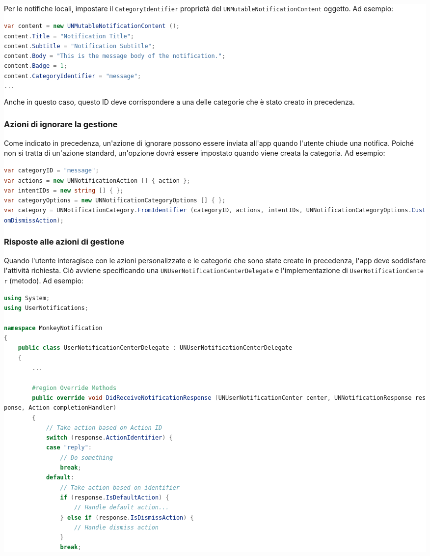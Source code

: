 Per le notifiche locali, impostare il `CategoryIdentifier` proprietà del `UNMutableNotificationContent` oggetto. Ad esempio:

```csharp
var content = new UNMutableNotificationContent ();
content.Title = "Notification Title";
content.Subtitle = "Notification Subtitle";
content.Body = "This is the message body of the notification.";
content.Badge = 1;
content.CategoryIdentifier = "message";
...
```

Anche in questo caso, questo ID deve corrispondere a una delle categorie che è stato creato in precedenza.

### <a name="handling-dismiss-actions"></a>Azioni di ignorare la gestione

Come indicato in precedenza, un'azione di ignorare possono essere inviata all'app quando l'utente chiude una notifica. Poiché non si tratta di un'azione standard, un'opzione dovrà essere impostato quando viene creata la categoria. Ad esempio:

```csharp
var categoryID = "message";
var actions = new UNNotificationAction [] { action };
var intentIDs = new string [] { };
var categoryOptions = new UNNotificationCategoryOptions [] { };
var category = UNNotificationCategory.FromIdentifier (categoryID, actions, intentIDs, UNNotificationCategoryOptions.CustomDismissAction);

```

### <a name="handling-action-responses"></a>Risposte alle azioni di gestione

Quando l'utente interagisce con le azioni personalizzate e le categorie che sono state create in precedenza, l'app deve soddisfare l'attività richiesta. Ciò avviene specificando una `UNUserNotificationCenterDelegate` e l'implementazione di `UserNotificationCenter` (metodo). Ad esempio:

```csharp
using System;
using UserNotifications;

namespace MonkeyNotification
{
    public class UserNotificationCenterDelegate : UNUserNotificationCenterDelegate
    {
        ...

        #region Override Methods
        public override void DidReceiveNotificationResponse (UNUserNotificationCenter center, UNNotificationResponse response, Action completionHandler)
        {
            // Take action based on Action ID
            switch (response.ActionIdentifier) {
            case "reply":
                // Do something
                break;
            default:
                // Take action based on identifier
                if (response.IsDefaultAction) {
                    // Handle default action...
                } else if (response.IsDismissAction) {
                    // Handle dismiss action
                }
                break;
```